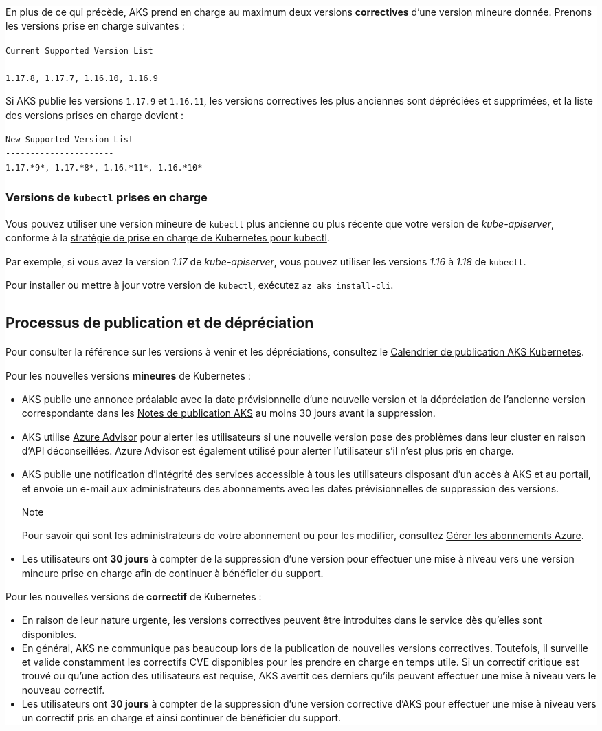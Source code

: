 En plus de ce qui précède, AKS prend en charge au maximum deux versions **correctives** d’une version mineure donnée. Prenons les versions prise en charge suivantes :

```
Current Supported Version List
------------------------------
1.17.8, 1.17.7, 1.16.10, 1.16.9
```

Si AKS publie les versions `1.17.9` et `1.16.11`, les versions correctives les plus anciennes sont dépréciées et supprimées, et la liste des versions prises en charge devient :

```
New Supported Version List
----------------------
1.17.*9*, 1.17.*8*, 1.16.*11*, 1.16.*10*
```

### <a name="supported-kubectl-versions"></a>Versions de `kubectl` prises en charge

Vous pouvez utiliser une version mineure de `kubectl` plus ancienne ou plus récente que votre version de *kube-apiserver*, conforme à la [stratégie de prise en charge de Kubernetes pour kubectl](https://kubernetes.io/docs/setup/release/version-skew-policy/#kubectl).

Par exemple, si vous avez la version *1.17* de *kube-apiserver*, vous pouvez utiliser les versions *1.16* à *1.18* de `kubectl`.

Pour installer ou mettre à jour votre version de `kubectl`, exécutez `az aks install-cli`.

## <a name="release-and-deprecation-process"></a>Processus de publication et de dépréciation

Pour consulter la référence sur les versions à venir et les dépréciations, consultez le [Calendrier de publication AKS Kubernetes](#aks-kubernetes-release-calendar).

Pour les nouvelles versions **mineures** de Kubernetes :
  * AKS publie une annonce préalable avec la date prévisionnelle d’une nouvelle version et la dépréciation de l’ancienne version correspondante dans les [Notes de publication AKS](https://aka.ms/aks/releasenotes) au moins 30 jours avant la suppression.
  * AKS utilise [Azure Advisor](../advisor/advisor-overview.md) pour alerter les utilisateurs si une nouvelle version pose des problèmes dans leur cluster en raison d’API déconseillées. Azure Advisor est également utilisé pour alerter l’utilisateur s’il n’est plus pris en charge.
  * AKS publie une [notification d’intégrité des services](../service-health/service-health-overview.md) accessible à tous les utilisateurs disposant d’un accès à AKS et au portail, et envoie un e-mail aux administrateurs des abonnements avec les dates prévisionnelles de suppression des versions.

    > [!NOTE]
    > Pour savoir qui sont les administrateurs de votre abonnement ou pour les modifier, consultez [Gérer les abonnements Azure](../cost-management-billing/manage/add-change-subscription-administrator.md#assign-a-subscription-administrator).
    
  * Les utilisateurs ont **30 jours** à compter de la suppression d’une version pour effectuer une mise à niveau vers une version mineure prise en charge afin de continuer à bénéficier du support.

Pour les nouvelles versions de **correctif** de Kubernetes :
  * En raison de leur nature urgente, les versions correctives peuvent être introduites dans le service dès qu’elles sont disponibles.
  * En général, AKS ne communique pas beaucoup lors de la publication de nouvelles versions correctives. Toutefois, il surveille et valide constamment les correctifs CVE disponibles pour les prendre en charge en temps utile. Si un correctif critique est trouvé ou qu’une action des utilisateurs est requise, AKS avertit ces derniers qu’ils peuvent effectuer une mise à niveau vers le nouveau correctif.
  * Les utilisateurs ont **30 jours** à compter de la suppression d’une version corrective d’AKS pour effectuer une mise à niveau vers un correctif pris en charge et ainsi continuer de bénéficier du support.


[aks-engine]: https://github.com/Azure/aks-engine
[azure-update-channel]: https://azure.microsoft.com/updates/?product=kubernetes-service
[aks-upgrade]: upgrade-cluster.md
[az-aks-get-versions]: /cli/azure/aks#az_aks_get_versions
[preview-terms]: https://azure.microsoft.com/support/legal/preview-supplemental-terms/